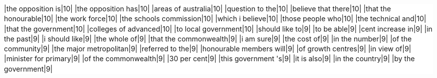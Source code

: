 |the opposition is|10|
|the opposition has|10|
|areas of australia|10|
|question to the|10|
|believe that there|10|
|that the honourable|10|
|the work force|10|
|the schools commission|10|
|which i believe|10|
|those people who|10|
|the technical and|10|
|that the government|10|
|colleges of advanced|10|
|to local government|10|
|should like to|9|
|to be able|9|
|cent increase in|9|
|in the past|9|
|i should like|9|
|the whole of|9|
|that the commonwealth|9|
|i am sure|9|
|the cost of|9|
|in the number|9|
|of the community|9|
|the major metropolitan|9|
|referred to the|9|
|honourable members will|9|
|of growth centres|9|
|in view of|9|
|minister for primary|9|
|of the commonwealth|9|
|30 per cent|9|
|this government 's|9|
|it is also|9|
|in the country|9|
|by the government|9|